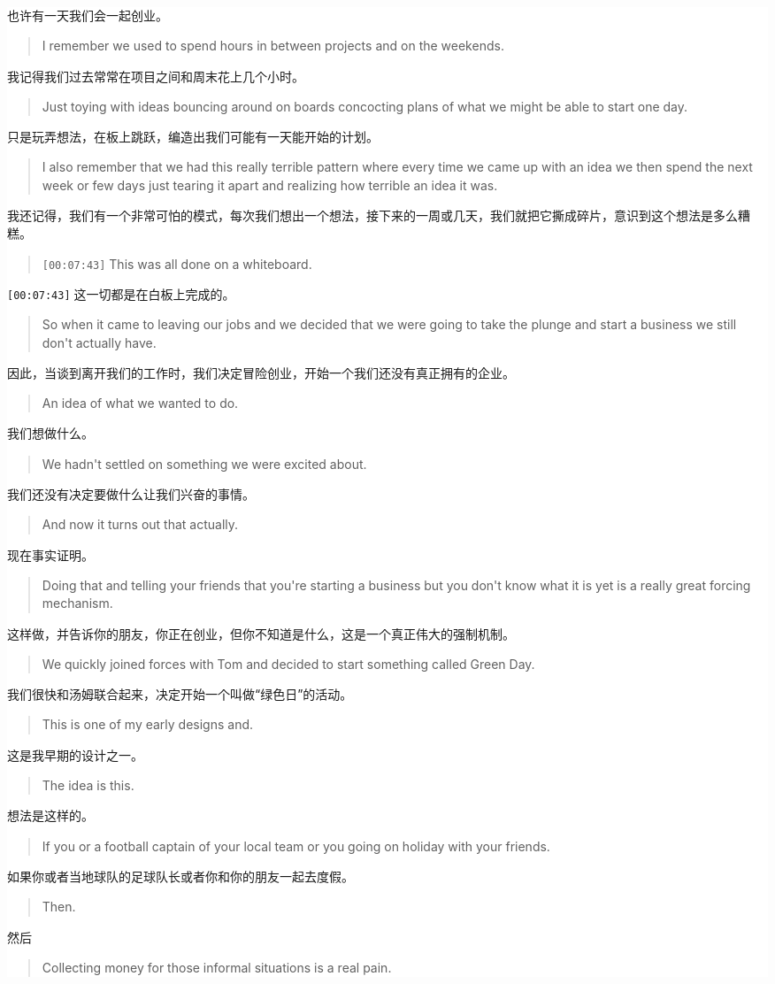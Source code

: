 也许有一天我们会一起创业。

> I remember we used to spend hours in between projects and on the weekends.

我记得我们过去常常在项目之间和周末花上几个小时。

> Just toying with ideas bouncing around on boards concocting plans of what we might be able to start one day.

只是玩弄想法，在板上跳跃，编造出我们可能有一天能开始的计划。

> I also remember that we had this really terrible pattern where every time we came up with an idea we then spend the next week or few days just tearing it apart and realizing how terrible an idea it was.

我还记得，我们有一个非常可怕的模式，每次我们想出一个想法，接下来的一周或几天，我们就把它撕成碎片，意识到这个想法是多么糟糕。

> `[00:07:43]` This was all done on a whiteboard.

`[00:07:43]` 这一切都是在白板上完成的。

> So when it came to leaving our jobs and we decided that we were going to take the plunge and start a business we still don\'t actually have.

因此，当谈到离开我们的工作时，我们决定冒险创业，开始一个我们还没有真正拥有的企业。

> An idea of what we wanted to do.

我们想做什么。

> We hadn\'t settled on something we were excited about.

我们还没有决定要做什么让我们兴奋的事情。

> And now it turns out that actually.

现在事实证明。

> Doing that and telling your friends that you\'re starting a business but you don\'t know what it is yet is a really great forcing mechanism.

这样做，并告诉你的朋友，你正在创业，但你不知道是什么，这是一个真正伟大的强制机制。

> We quickly joined forces with Tom and decided to start something called Green Day.

我们很快和汤姆联合起来，决定开始一个叫做“绿色日”的活动。

> This is one of my early designs and.

这是我早期的设计之一。

> The idea is this.

想法是这样的。

> If you or a football captain of your local team or you going on holiday with your friends.

如果你或者当地球队的足球队长或者你和你的朋友一起去度假。

> Then.

然后

> Collecting money for those informal situations is a real pain.
